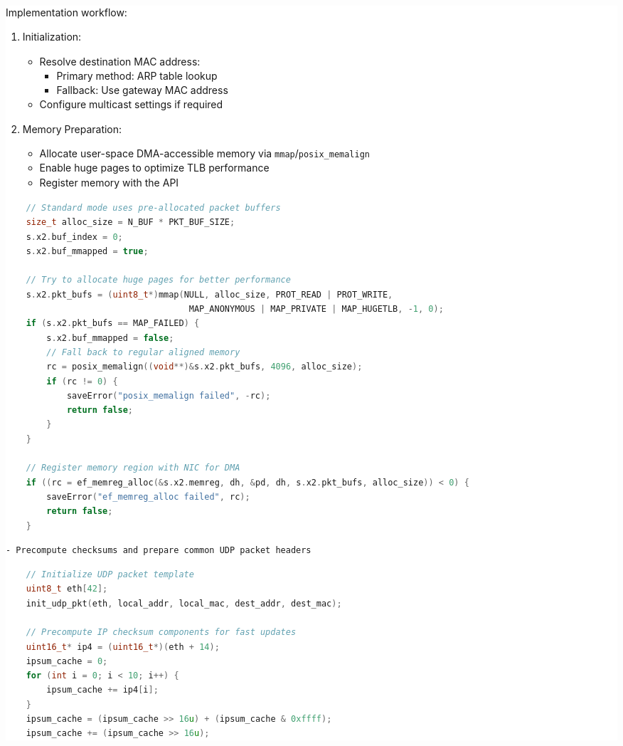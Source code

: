 Implementation workflow:

1. Initialization:
   - Resolve destination MAC address:
     - Primary method: ARP table lookup
     - Fallback: Use gateway MAC address
   - Configure multicast settings if required

2. Memory Preparation:
   - Allocate user-space DMA-accessible memory via `mmap`/`posix_memalign`
   - Enable huge pages to optimize TLB performance
   - Register memory with the API

```cpp
    // Standard mode uses pre-allocated packet buffers
    size_t alloc_size = N_BUF * PKT_BUF_SIZE;
    s.x2.buf_index = 0;
    s.x2.buf_mmapped = true;
    
    // Try to allocate huge pages for better performance
    s.x2.pkt_bufs = (uint8_t*)mmap(NULL, alloc_size, PROT_READ | PROT_WRITE,
                                    MAP_ANONYMOUS | MAP_PRIVATE | MAP_HUGETLB, -1, 0);
    if (s.x2.pkt_bufs == MAP_FAILED) {
        s.x2.buf_mmapped = false;
        // Fall back to regular aligned memory
        rc = posix_memalign((void**)&s.x2.pkt_bufs, 4096, alloc_size);
        if (rc != 0) {
            saveError("posix_memalign failed", -rc);
            return false;
        }
    }

    // Register memory region with NIC for DMA
    if ((rc = ef_memreg_alloc(&s.x2.memreg, dh, &pd, dh, s.x2.pkt_bufs, alloc_size)) < 0) {
        saveError("ef_memreg_alloc failed", rc);
        return false;
    }
```

    - Precompute checksums and prepare common UDP packet headers

```cpp
    // Initialize UDP packet template
    uint8_t eth[42];
    init_udp_pkt(eth, local_addr, local_mac, dest_addr, dest_mac);

    // Precompute IP checksum components for fast updates
    uint16_t* ip4 = (uint16_t*)(eth + 14);
    ipsum_cache = 0;
    for (int i = 0; i < 10; i++) {
        ipsum_cache += ip4[i];
    }
    ipsum_cache = (ipsum_cache >> 16u) + (ipsum_cache & 0xffff);
    ipsum_cache += (ipsum_cache >> 16u);
```
